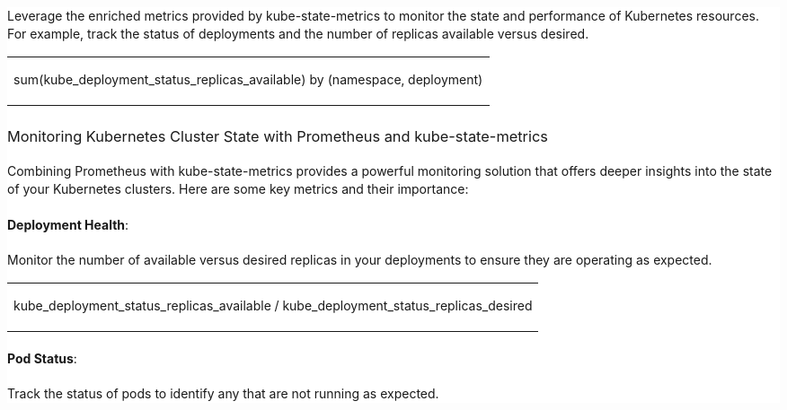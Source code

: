 <p><span style="font-weight: 400;">Leverage the enriched metrics provided by </span><span style="font-weight: 400;">kube-state-metrics</span><span style="font-weight: 400;"> to monitor the state and performance of Kubernetes resources. For example, track the status of deployments and the number of replicas available versus desired.</span></p>

<p><span style="font-weight: 400;"></span></p>

<table>

<tbody>

<tr>

<td>

<p><span style="font-weight: 400;">sum(kube_deployment_status_replicas_available) by (namespace, deployment)</span></p>

</td>

</tr>

</tbody>

</table>

<h3><span style="font-weight: 400;">Monitoring Kubernetes Cluster State with Prometheus and </span><span style="font-weight: 400;">kube-state-metrics</span></h3>

<p><span style="font-weight: 400;">Combining Prometheus with </span><span style="font-weight: 400;">kube-state-metrics</span><span style="font-weight: 400;"> provides a powerful monitoring solution that offers deeper insights into the state of your Kubernetes clusters. Here are some key metrics and their importance:</span></p>

<h4><strong>Deployment Health</strong><span style="font-weight: 400;">:</span></h4>

<p><span style="font-weight: 400;">Monitor the number of available versus desired replicas in your deployments to ensure they are operating as expected.</span></p>

<table>

<tbody>

<tr>

<td>

<p><span style="font-weight: 400;">kube_deployment_status_replicas_available / kube_deployment_status_replicas_desired</span></p>

</td>

</tr>

</tbody>

</table>

<h4><strong>Pod Status</strong><span style="font-weight: 400;">:</span></h4>

<p><span style="font-weight: 400;">Track the status of pods to identify any that are not running as expected.</span></p>
